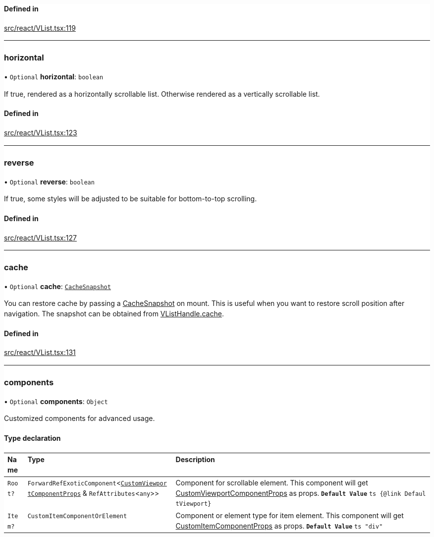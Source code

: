#### Defined in

[src/react/VList.tsx:119](https://github.com/inokawa/virtua/blob/e2aa3010/src/react/VList.tsx#L119)

___

### horizontal

• `Optional` **horizontal**: `boolean`

If true, rendered as a horizontally scrollable list. Otherwise rendered as a vertically scrollable list.

#### Defined in

[src/react/VList.tsx:123](https://github.com/inokawa/virtua/blob/e2aa3010/src/react/VList.tsx#L123)

___

### reverse

• `Optional` **reverse**: `boolean`

If true, some styles will be adjusted to be suitable for bottom-to-top scrolling.

#### Defined in

[src/react/VList.tsx:127](https://github.com/inokawa/virtua/blob/e2aa3010/src/react/VList.tsx#L127)

___

### cache

• `Optional` **cache**: [`CacheSnapshot`](CacheSnapshot.md)

You can restore cache by passing a [CacheSnapshot](CacheSnapshot.md) on mount. This is useful when you want to restore scroll position after navigation. The snapshot can be obtained from [VListHandle.cache](VListHandle.md#cache).

#### Defined in

[src/react/VList.tsx:131](https://github.com/inokawa/virtua/blob/e2aa3010/src/react/VList.tsx#L131)

___

### components

• `Optional` **components**: `Object`

Customized components for advanced usage.

#### Type declaration

| Name | Type | Description |
| :------ | :------ | :------ |
| `Root?` | `ForwardRefExoticComponent`\<[`CustomViewportComponentProps`](CustomViewportComponentProps.md) & `RefAttributes`\<`any`\>\> | Component for scrollable element. This component will get [CustomViewportComponentProps](CustomViewportComponentProps.md) as props. **`Default Value`** ```ts {@link DefaultViewport} ``` |
| `Item?` | `CustomItemComponentOrElement` | Component or element type for item element. This component will get [CustomItemComponentProps](CustomItemComponentProps.md) as props. **`Default Value`** ```ts "div" ``` |
